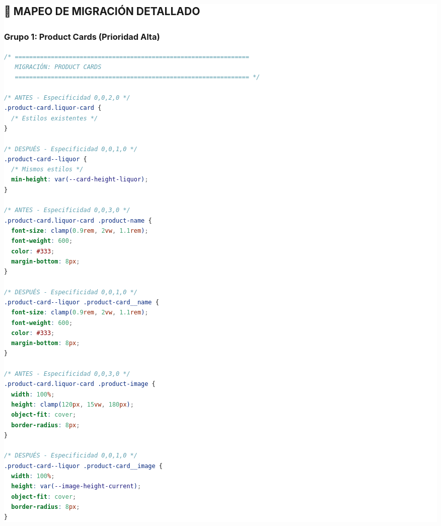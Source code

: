 
## 🔄 MAPEO DE MIGRACIÓN DETALLADO

### Grupo 1: Product Cards (Prioridad Alta)

```css
/* =================================================================
   MIGRACIÓN: PRODUCT CARDS
   ================================================================= */

/* ANTES - Especificidad 0,0,2,0 */
.product-card.liquor-card {
  /* Estilos existentes */
}

/* DESPUÉS - Especificidad 0,0,1,0 */
.product-card--liquor {
  /* Mismos estilos */
  min-height: var(--card-height-liquor);
}

/* ANTES - Especificidad 0,0,3,0 */
.product-card.liquor-card .product-name {
  font-size: clamp(0.9rem, 2vw, 1.1rem);
  font-weight: 600;
  color: #333;
  margin-bottom: 8px;
}

/* DESPUÉS - Especificidad 0,0,1,0 */
.product-card--liquor .product-card__name {
  font-size: clamp(0.9rem, 2vw, 1.1rem);
  font-weight: 600;
  color: #333;
  margin-bottom: 8px;
}

/* ANTES - Especificidad 0,0,3,0 */
.product-card.liquor-card .product-image {
  width: 100%;
  height: clamp(120px, 15vw, 180px);
  object-fit: cover;
  border-radius: 8px;
}

/* DESPUÉS - Especificidad 0,0,1,0 */
.product-card--liquor .product-card__image {
  width: 100%;
  height: var(--image-height-current);
  object-fit: cover;
  border-radius: 8px;
}
```
